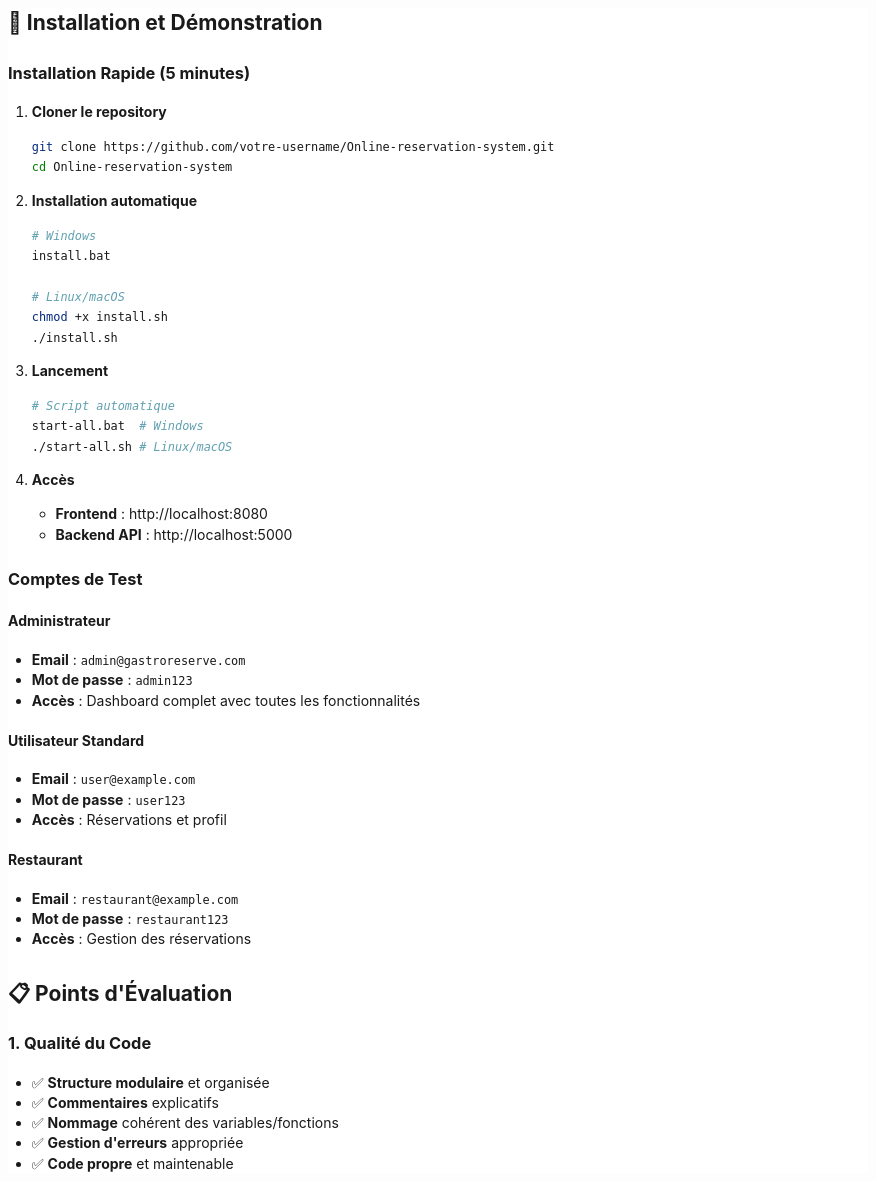 ## 🚀 Installation et Démonstration

### Installation Rapide (5 minutes)

1. **Cloner le repository**
   ```bash
   git clone https://github.com/votre-username/Online-reservation-system.git
   cd Online-reservation-system
   ```

2. **Installation automatique**
   ```bash
   # Windows
   install.bat
   
   # Linux/macOS
   chmod +x install.sh
   ./install.sh
   ```

3. **Lancement**
   ```bash
   # Script automatique
   start-all.bat  # Windows
   ./start-all.sh # Linux/macOS
   ```

4. **Accès**
   - **Frontend** : http://localhost:8080
   - **Backend API** : http://localhost:5000

### Comptes de Test

#### Administrateur
- **Email** : `admin@gastroreserve.com`
- **Mot de passe** : `admin123`
- **Accès** : Dashboard complet avec toutes les fonctionnalités

#### Utilisateur Standard
- **Email** : `user@example.com`
- **Mot de passe** : `user123`
- **Accès** : Réservations et profil

#### Restaurant
- **Email** : `restaurant@example.com`
- **Mot de passe** : `restaurant123`
- **Accès** : Gestion des réservations

## 📋 Points d'Évaluation

### 1. **Qualité du Code**
- ✅ **Structure modulaire** et organisée
- ✅ **Commentaires** explicatifs
- ✅ **Nommage** cohérent des variables/fonctions
- ✅ **Gestion d'erreurs** appropriée
- ✅ **Code propre** et maintenable
